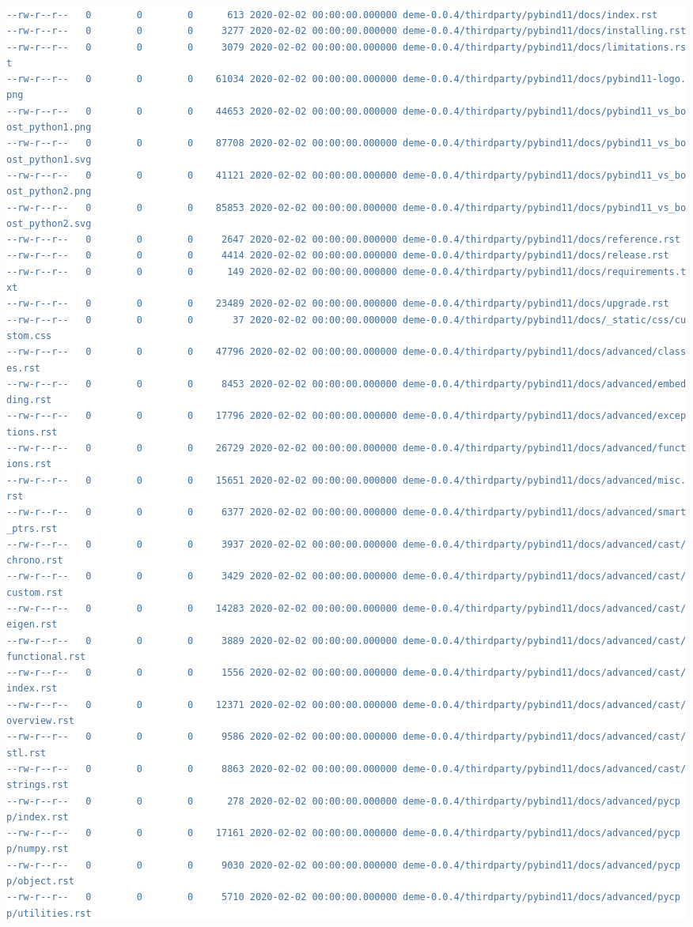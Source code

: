 ```diff
--rw-r--r--   0        0        0      613 2020-02-02 00:00:00.000000 deme-0.0.4/thirdparty/pybind11/docs/index.rst
--rw-r--r--   0        0        0     3277 2020-02-02 00:00:00.000000 deme-0.0.4/thirdparty/pybind11/docs/installing.rst
--rw-r--r--   0        0        0     3079 2020-02-02 00:00:00.000000 deme-0.0.4/thirdparty/pybind11/docs/limitations.rst
--rw-r--r--   0        0        0    61034 2020-02-02 00:00:00.000000 deme-0.0.4/thirdparty/pybind11/docs/pybind11-logo.png
--rw-r--r--   0        0        0    44653 2020-02-02 00:00:00.000000 deme-0.0.4/thirdparty/pybind11/docs/pybind11_vs_boost_python1.png
--rw-r--r--   0        0        0    87708 2020-02-02 00:00:00.000000 deme-0.0.4/thirdparty/pybind11/docs/pybind11_vs_boost_python1.svg
--rw-r--r--   0        0        0    41121 2020-02-02 00:00:00.000000 deme-0.0.4/thirdparty/pybind11/docs/pybind11_vs_boost_python2.png
--rw-r--r--   0        0        0    85853 2020-02-02 00:00:00.000000 deme-0.0.4/thirdparty/pybind11/docs/pybind11_vs_boost_python2.svg
--rw-r--r--   0        0        0     2647 2020-02-02 00:00:00.000000 deme-0.0.4/thirdparty/pybind11/docs/reference.rst
--rw-r--r--   0        0        0     4414 2020-02-02 00:00:00.000000 deme-0.0.4/thirdparty/pybind11/docs/release.rst
--rw-r--r--   0        0        0      149 2020-02-02 00:00:00.000000 deme-0.0.4/thirdparty/pybind11/docs/requirements.txt
--rw-r--r--   0        0        0    23489 2020-02-02 00:00:00.000000 deme-0.0.4/thirdparty/pybind11/docs/upgrade.rst
--rw-r--r--   0        0        0       37 2020-02-02 00:00:00.000000 deme-0.0.4/thirdparty/pybind11/docs/_static/css/custom.css
--rw-r--r--   0        0        0    47796 2020-02-02 00:00:00.000000 deme-0.0.4/thirdparty/pybind11/docs/advanced/classes.rst
--rw-r--r--   0        0        0     8453 2020-02-02 00:00:00.000000 deme-0.0.4/thirdparty/pybind11/docs/advanced/embedding.rst
--rw-r--r--   0        0        0    17796 2020-02-02 00:00:00.000000 deme-0.0.4/thirdparty/pybind11/docs/advanced/exceptions.rst
--rw-r--r--   0        0        0    26729 2020-02-02 00:00:00.000000 deme-0.0.4/thirdparty/pybind11/docs/advanced/functions.rst
--rw-r--r--   0        0        0    15651 2020-02-02 00:00:00.000000 deme-0.0.4/thirdparty/pybind11/docs/advanced/misc.rst
--rw-r--r--   0        0        0     6377 2020-02-02 00:00:00.000000 deme-0.0.4/thirdparty/pybind11/docs/advanced/smart_ptrs.rst
--rw-r--r--   0        0        0     3937 2020-02-02 00:00:00.000000 deme-0.0.4/thirdparty/pybind11/docs/advanced/cast/chrono.rst
--rw-r--r--   0        0        0     3429 2020-02-02 00:00:00.000000 deme-0.0.4/thirdparty/pybind11/docs/advanced/cast/custom.rst
--rw-r--r--   0        0        0    14283 2020-02-02 00:00:00.000000 deme-0.0.4/thirdparty/pybind11/docs/advanced/cast/eigen.rst
--rw-r--r--   0        0        0     3889 2020-02-02 00:00:00.000000 deme-0.0.4/thirdparty/pybind11/docs/advanced/cast/functional.rst
--rw-r--r--   0        0        0     1556 2020-02-02 00:00:00.000000 deme-0.0.4/thirdparty/pybind11/docs/advanced/cast/index.rst
--rw-r--r--   0        0        0    12371 2020-02-02 00:00:00.000000 deme-0.0.4/thirdparty/pybind11/docs/advanced/cast/overview.rst
--rw-r--r--   0        0        0     9586 2020-02-02 00:00:00.000000 deme-0.0.4/thirdparty/pybind11/docs/advanced/cast/stl.rst
--rw-r--r--   0        0        0     8863 2020-02-02 00:00:00.000000 deme-0.0.4/thirdparty/pybind11/docs/advanced/cast/strings.rst
--rw-r--r--   0        0        0      278 2020-02-02 00:00:00.000000 deme-0.0.4/thirdparty/pybind11/docs/advanced/pycpp/index.rst
--rw-r--r--   0        0        0    17161 2020-02-02 00:00:00.000000 deme-0.0.4/thirdparty/pybind11/docs/advanced/pycpp/numpy.rst
--rw-r--r--   0        0        0     9030 2020-02-02 00:00:00.000000 deme-0.0.4/thirdparty/pybind11/docs/advanced/pycpp/object.rst
--rw-r--r--   0        0        0     5710 2020-02-02 00:00:00.000000 deme-0.0.4/thirdparty/pybind11/docs/advanced/pycpp/utilities.rst
```